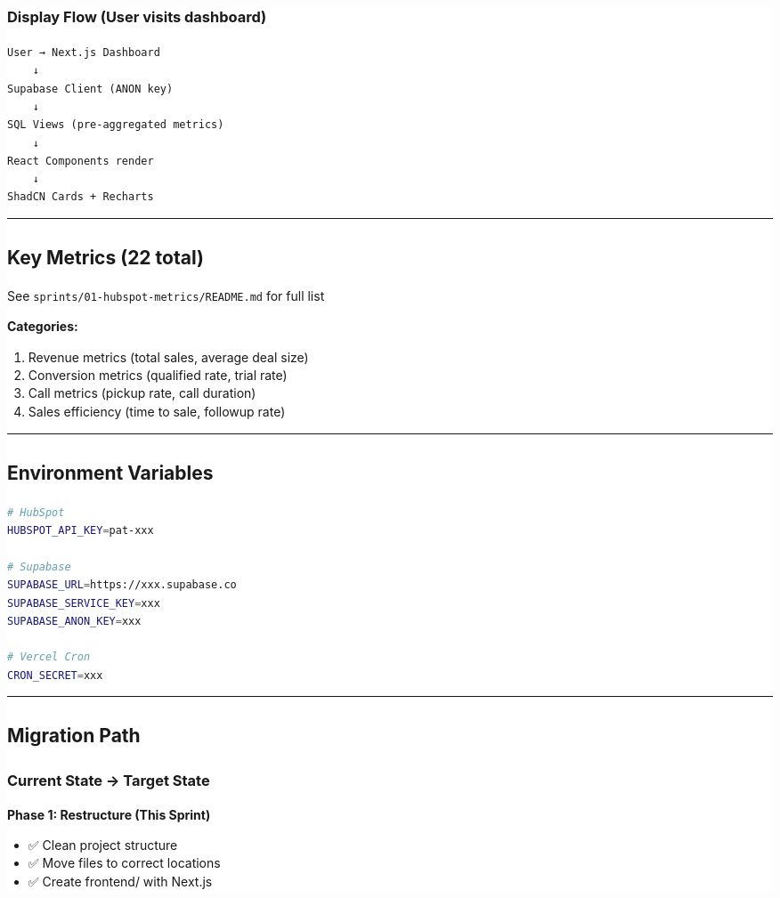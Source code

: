 ### Display Flow (User visits dashboard)
```
User → Next.js Dashboard
    ↓
Supabase Client (ANON key)
    ↓
SQL Views (pre-aggregated metrics)
    ↓
React Components render
    ↓
ShadCN Cards + Recharts
```

---

## Key Metrics (22 total)

See `sprints/01-hubspot-metrics/README.md` for full list

**Categories:**
1. Revenue metrics (total sales, average deal size)
2. Conversion metrics (qualified rate, trial rate)
3. Call metrics (pickup rate, call duration)
4. Sales efficiency (time to sale, followup rate)

---

## Environment Variables

```bash
# HubSpot
HUBSPOT_API_KEY=pat-xxx

# Supabase
SUPABASE_URL=https://xxx.supabase.co
SUPABASE_SERVICE_KEY=xxx
SUPABASE_ANON_KEY=xxx

# Vercel Cron
CRON_SECRET=xxx
```

---

## Migration Path

### Current State → Target State

**Phase 1: Restructure (This Sprint)**
- ✅ Clean project structure
- ✅ Move files to correct locations
- ✅ Create frontend/ with Next.js
